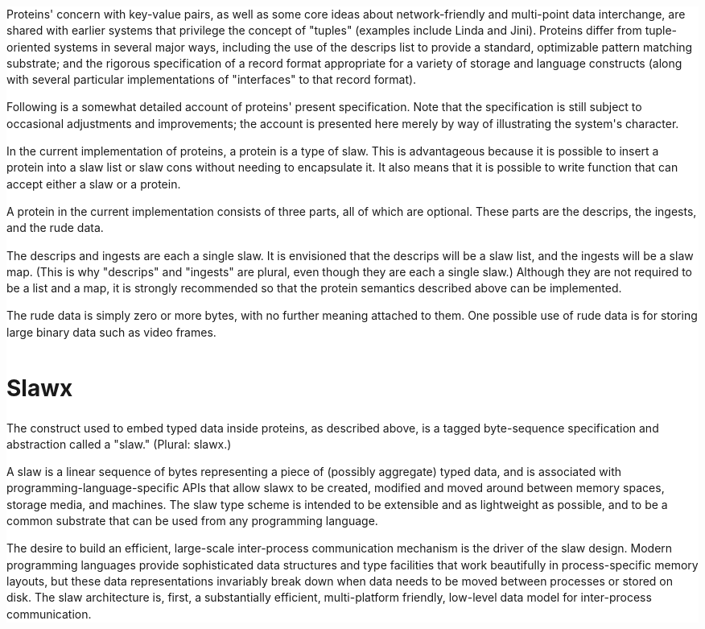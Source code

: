 Proteins' concern with key-value pairs, as well as some core ideas about
network-friendly and multi-point data interchange, are shared with earlier
systems that privilege the concept of "tuples" (examples include Linda and
Jini). Proteins differ from tuple-oriented systems in several major ways,
including the use of the descrips list to provide a standard, optimizable
pattern matching substrate; and the rigorous specification of a record format
appropriate for a variety of storage and language constructs (along with
several particular implementations of "interfaces" to that record format).

Following is a somewhat detailed account of proteins' present specification.
Note that the specification is still subject to occasional adjustments and
improvements; the account is presented here merely by way of illustrating the
system's character.

In the current implementation of proteins, a protein is a type of slaw. This
is advantageous because it is possible to insert a protein into a slaw list or
slaw cons without needing to encapsulate it. It also means that it is possible
to write function that can accept either a slaw or a protein.

A protein in the current implementation consists of three parts, all of which
are optional. These parts are the descrips, the ingests, and the rude data.

The descrips and ingests are each a single slaw. It is envisioned that the
descrips will be a slaw list, and the ingests will be a slaw map. (This is why
"descrips" and "ingests" are plural, even though they are each a single slaw.)
Although they are not required to be a list and a map, it is strongly
recommended so that the protein semantics described above can be implemented.

The rude data is simply zero or more bytes, with no further meaning attached
to them.  One possible use of rude data is for storing large binary
data such as video frames.


# Slawx

The construct used to embed typed data inside proteins, as described above, is
a tagged byte-sequence specification and abstraction called a "slaw." (Plural:
slawx.)

A slaw is a linear sequence of bytes representing a piece of (possibly
aggregate) typed data, and is associated with programming-language-specific
APIs that allow slawx to be created, modified and moved around between memory
spaces, storage media, and machines. The slaw type scheme is intended to be
extensible and as lightweight as possible, and to be a common substrate that
can be used from any programming language.

The desire to build an efficient, large-scale inter-process communication
mechanism is the driver of the slaw design. Modern programming languages
provide sophisticated data structures and type facilities that work
beautifully in process-specific memory layouts, but these data representations
invariably break down when data needs to be moved between processes or stored
on disk. The slaw architecture is, first, a substantially efficient,
multi-platform friendly, low-level data model for inter-process communication.

